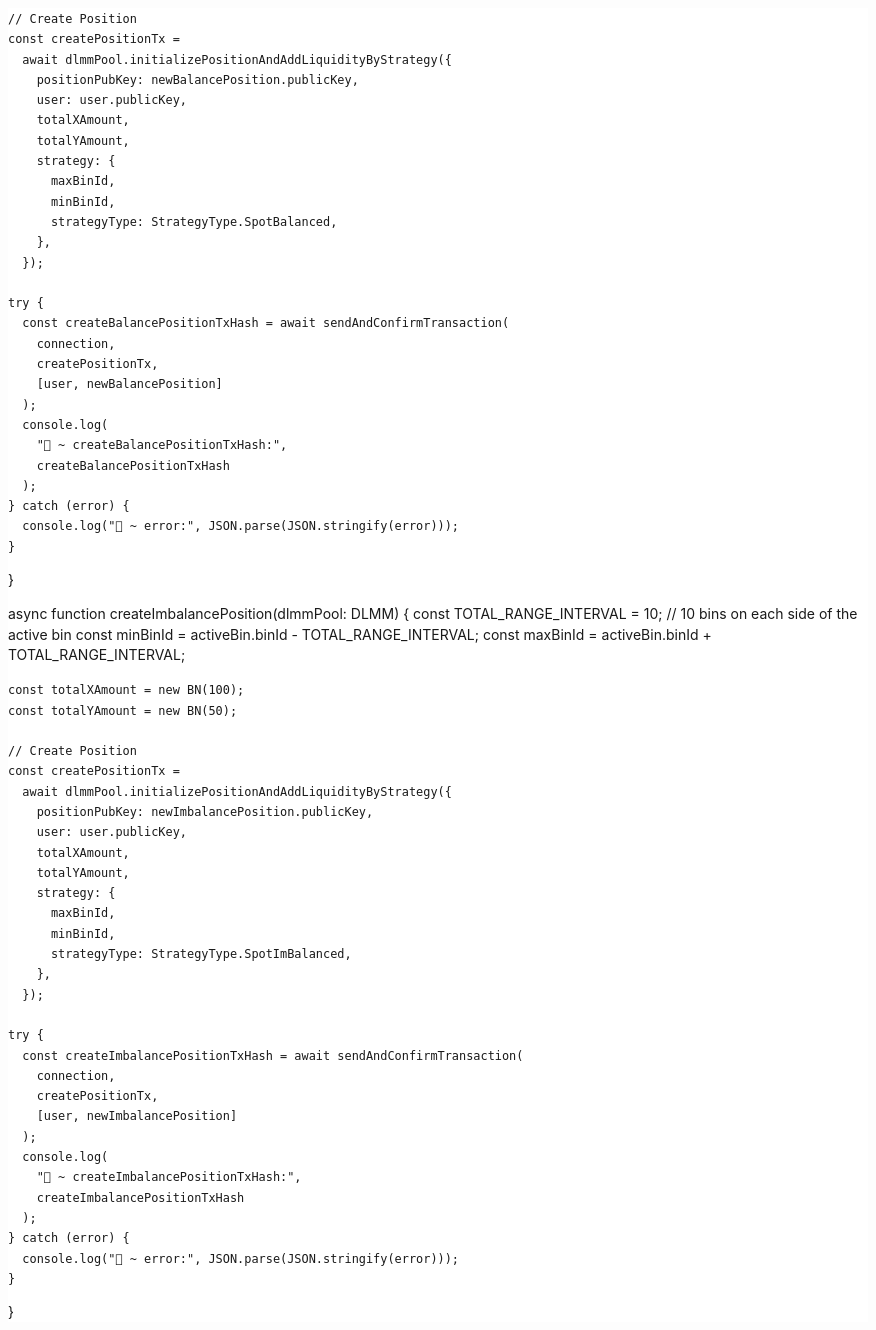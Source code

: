     // Create Position
    const createPositionTx =
      await dlmmPool.initializePositionAndAddLiquidityByStrategy({
        positionPubKey: newBalancePosition.publicKey,
        user: user.publicKey,
        totalXAmount,
        totalYAmount,
        strategy: {
          maxBinId,
          minBinId,
          strategyType: StrategyType.SpotBalanced,
        },
      });
  
    try {
      const createBalancePositionTxHash = await sendAndConfirmTransaction(
        connection,
        createPositionTx,
        [user, newBalancePosition]
      );
      console.log(
        "🚀 ~ createBalancePositionTxHash:",
        createBalancePositionTxHash
      );
    } catch (error) {
      console.log("🚀 ~ error:", JSON.parse(JSON.stringify(error)));
    }
  }
  
  async function createImbalancePosition(dlmmPool: DLMM) {
    const TOTAL_RANGE_INTERVAL = 10; // 10 bins on each side of the active bin
    const minBinId = activeBin.binId - TOTAL_RANGE_INTERVAL;
    const maxBinId = activeBin.binId + TOTAL_RANGE_INTERVAL;
  
    const totalXAmount = new BN(100);
    const totalYAmount = new BN(50);
  
    // Create Position
    const createPositionTx =
      await dlmmPool.initializePositionAndAddLiquidityByStrategy({
        positionPubKey: newImbalancePosition.publicKey,
        user: user.publicKey,
        totalXAmount,
        totalYAmount,
        strategy: {
          maxBinId,
          minBinId,
          strategyType: StrategyType.SpotImBalanced,
        },
      });
  
    try {
      const createImbalancePositionTxHash = await sendAndConfirmTransaction(
        connection,
        createPositionTx,
        [user, newImbalancePosition]
      );
      console.log(
        "🚀 ~ createImbalancePositionTxHash:",
        createImbalancePositionTxHash
      );
    } catch (error) {
      console.log("🚀 ~ error:", JSON.parse(JSON.stringify(error)));
    }
  }
  